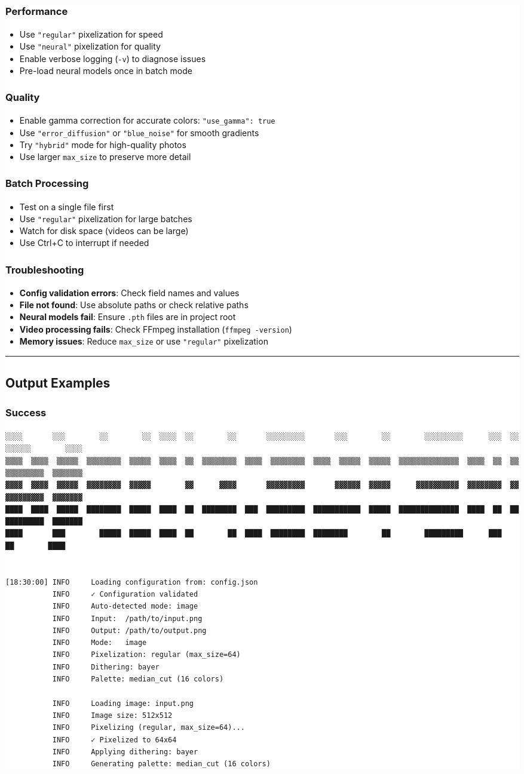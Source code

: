 ### Performance

- Use `"regular"` pixelization for speed
- Use `"neural"` pixelization for quality
- Enable verbose logging (`-v`) to diagnose issues
- Pre-load neural models once in batch mode

### Quality

- Enable gamma correction for accurate colors: `"use_gamma": true`
- Use `"error_diffusion"` or `"blue_noise"` for smooth gradients
- Try `"hybrid"` mode for high-quality photos
- Use larger `max_size` to preserve more detail

### Batch Processing

- Test on a single file first
- Use `"regular"` pixelization for large batches
- Watch for disk space (videos can be large)
- Use Ctrl+C to interrupt if needed

### Troubleshooting

- **Config validation errors**: Check field names and values
- **File not found**: Use absolute paths or check relative paths
- **Neural models fail**: Ensure `.pth` files are in project root
- **Video processing fails**: Check FFmpeg installation (`ffmpeg -version`)
- **Memory issues**: Reduce `max_size` or use `"regular"` pixelization

---

## Output Examples

### Success

```
░░░░       ░░░        ░░        ░░  ░░░░  ░░        ░░       ░░░░░░░░░       ░░░        ░░        ░░░░░░░░░      ░░░  ░░░░░░░░        ░░░░
▒▒▒▒  ▒▒▒▒  ▒▒▒▒▒  ▒▒▒▒▒▒▒▒  ▒▒▒▒▒  ▒▒▒▒  ▒▒  ▒▒▒▒▒▒▒▒  ▒▒▒▒  ▒▒▒▒▒▒▒▒  ▒▒▒▒  ▒▒▒▒▒  ▒▒▒▒▒  ▒▒▒▒▒▒▒▒▒▒▒▒▒▒  ▒▒▒▒  ▒▒  ▒▒▒▒▒▒▒▒▒▒▒  ▒▒▒▒▒▒▒
▓▓▓▓  ▓▓▓▓  ▓▓▓▓▓  ▓▓▓▓▓▓▓▓  ▓▓▓▓▓        ▓▓      ▓▓▓▓       ▓▓▓▓▓▓▓▓▓       ▓▓▓▓▓▓  ▓▓▓▓▓      ▓▓▓▓▓▓▓▓▓▓  ▓▓▓▓▓▓▓▓  ▓▓▓▓▓▓▓▓▓▓▓  ▓▓▓▓▓▓▓
████  ████  █████  ████████  █████  ████  ██  ████████  ███  █████████  ███████████  █████  ██████████████  ████  ██  ███████████  ███████
████       ███        █████  █████  ████  ██        ██  ████  ████████  ████████        ██        █████████      ███        ██        ████


[18:30:00] INFO     Loading configuration from: config.json
           INFO     ✓ Configuration validated
           INFO     Auto-detected mode: image
           INFO     Input:  /path/to/input.png
           INFO     Output: /path/to/output.png
           INFO     Mode:   image
           INFO     Pixelization: regular (max_size=64)
           INFO     Dithering: bayer
           INFO     Palette: median_cut (16 colors)
           
           INFO     Loading image: input.png
           INFO     Image size: 512x512
           INFO     Pixelizing (regular, max_size=64)...
           INFO     ✓ Pixelized to 64x64
           INFO     Applying dithering: bayer
           INFO     Generating palette: median_cut (16 colors)
```